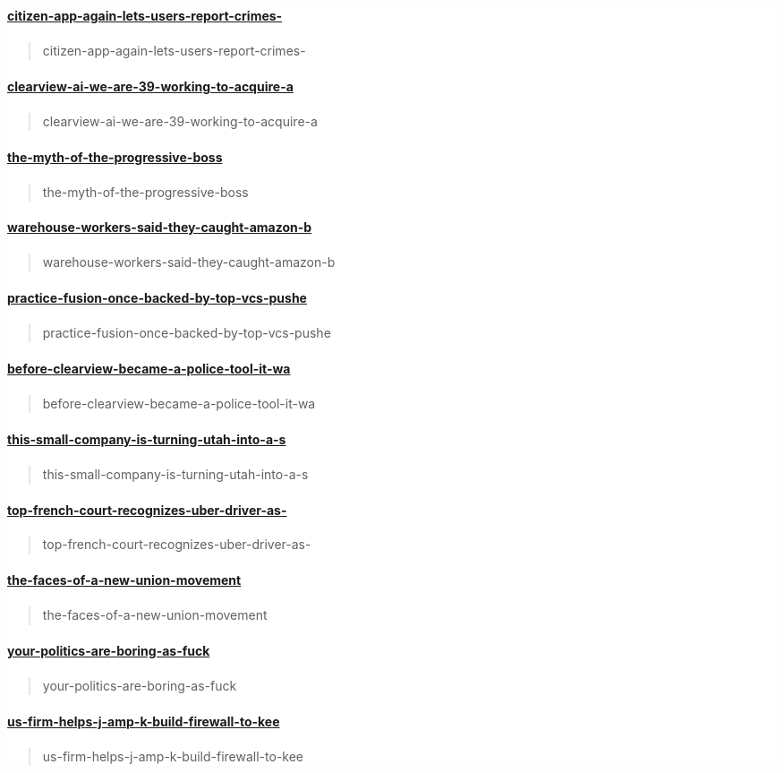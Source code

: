 #### [citizen-app-again-lets-users-report-crimes-](https://theintercept.com/2020/03/02/citizen-app/)
> citizen-app-again-lets-users-report-crimes-

#### [clearview-ai-we-are-39-working-to-acquire-a](https://onezero.medium.com/clearview-ai-we-are-working-to-acquire-all-u-s-mugshots-from-past-15-years-645d92319f33)
> clearview-ai-we-are-39-working-to-acquire-a

#### [the-myth-of-the-progressive-boss](https://newrepublic.com/article/156757/myth-progressive-boss)
> the-myth-of-the-progressive-boss

#### [warehouse-workers-said-they-caught-amazon-b](https://www.buzzfeednews.com/article/carolineodonovan/warehouse-workers-say-they-caught-amazon-breaking-the-law)
> warehouse-workers-said-they-caught-amazon-b

#### [practice-fusion-once-backed-by-top-vcs-pushe](https://techcrunch.com/2020/01/27/practice-fusion-backed-by-top-vcs-before-selling-in-2018-pushed-doctors-to-prescribe-opioids-in-kickback-scheme/)
> practice-fusion-once-backed-by-top-vcs-pushe

#### [before-clearview-became-a-police-tool-it-wa](https://www.nytimes.com/2020/03/05/technology/clearview-investors.html)
> before-clearview-became-a-police-tool-it-wa

#### [this-small-company-is-turning-utah-into-a-s](https://www.vice.com/en_ca/article/k7exem/banjo-ai-company-utah-surveillance-panopticon)
> this-small-company-is-turning-utah-into-a-s

#### [top-french-court-recognizes-uber-driver-as-](https://www.reuters.com/article/us-uber-court/top-french-court-deals-blow-to-uber-by-giving-driver-employee-status-idUSKBN20R23F)
> top-french-court-recognizes-uber-driver-as-

#### [the-faces-of-a-new-union-movement](https://www.newyorker.com/culture/photo-booth/the-faces-of-a-new-union-movement)
> the-faces-of-a-new-union-movement

#### [your-politics-are-boring-as-fuck](https://it.crimethinc.com/1997/04/11/your-politics-are-boring-as-fuck)
> your-politics-are-boring-as-fuck

#### [us-firm-helps-j-amp-k-build-firewall-to-kee](https://theprint.in/india/us-firm-helps-jk-build-firewall-to-keep-social-media-off-limits-even-when-internet-returns/374096/)
> us-firm-helps-j-amp-k-build-firewall-to-kee
